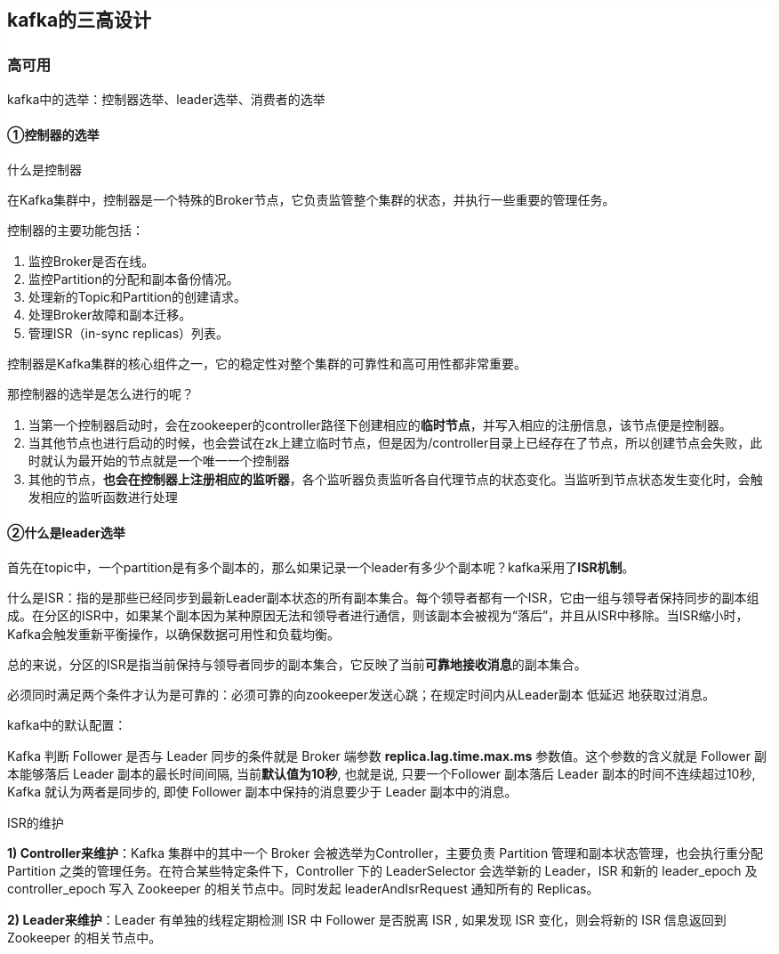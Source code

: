 
## kafka的三高设计

### 高可用

kafka中的选举：控制器选举、leader选举、消费者的选举

#### ①控制器的选举

什么是控制器

在Kafka集群中，控制器是一个特殊的Broker节点，它负责监管整个集群的状态，并执行一些重要的管理任务。

控制器的主要功能包括：

1. 监控Broker是否在线。
2. 监控Partition的分配和副本备份情况。
3. 处理新的Topic和Partition的创建请求。
4. 处理Broker故障和副本迁移。
5. 管理ISR（in-sync replicas）列表。

控制器是Kafka集群的核心组件之一，它的稳定性对整个集群的可靠性和高可用性都非常重要。



那控制器的选举是怎么进行的呢？

1. 当第一个控制器启动时，会在zookeeper的controller路径下创建相应的**临时节点**，并写入相应的注册信息，该节点便是控制器。
2. 当其他节点也进行启动的时候，也会尝试在zk上建立临时节点，但是因为/controller目录上已经存在了节点，所以创建节点会失败，此时就认为最开始的节点就是一个唯一一个控制器
3. 其他的节点，**也会在控制器上注册相应的监听器**，各个监听器负责监听各自代理节点的状态变化。当监听到节点状态发生变化时，会触发相应的监听函数进行处理



#### ②什么是leader选举

首先在topic中，一个partition是有多个副本的，那么如果记录一个leader有多少个副本呢？kafka采用了**ISR机制**。

什么是ISR：指的是那些已经同步到最新Leader副本状态的所有副本集合。每个领导者都有一个ISR，它由一组与领导者保持同步的副本组成。在分区的ISR中，如果某个副本因为某种原因无法和领导者进行通信，则该副本会被视为“落后”，并且从ISR中移除。当ISR缩小时，Kafka会触发重新平衡操作，以确保数据可用性和负载均衡。

总的来说，分区的ISR是指当前保持与领导者同步的副本集合，它反映了当前**可靠地接收消息**的副本集合。

必须同时满足两个条件才认为是可靠的：必须可靠的向zookeeper发送心跳；在规定时间内从Leader副本 低延迟 地获取过消息。



kafka中的默认配置：

 Kafka 判断 Follower 是否与 Leader 同步的条件就是 Broker 端参数 **replica.lag.time.max.ms** 参数值。这个参数的含义就是 Follower 副本能够落后 Leader 副本的最长时间间隔, 当前**默认值为10秒**, 也就是说, 只要一个Follower 副本落后 Leader 副本的时间不连续超过10秒, Kafka 就认为两者是同步的, 即使 Follower 副本中保持的消息要少于 Leader 副本中的消息。



ISR的维护

 **1) Controller来维护**：Kafka 集群中的其中一个 Broker 会被选举为Controller，主要负责 Partition 管理和副本状态管理，也会执行重分配 Partition 之类的管理任务。在符合某些特定条件下，Controller 下的 LeaderSelector 会选举新的 Leader，ISR 和新的 leader_epoch 及controller_epoch 写入 Zookeeper 的相关节点中。同时发起 leaderAndIsrRequest 通知所有的 Replicas。

 **2) Leader来维护**：Leader 有单独的线程定期检测 ISR 中 Follower 是否脱离 ISR , 如果发现 ISR 变化，则会将新的 ISR 信息返回到 Zookeeper 的相关节点中。
